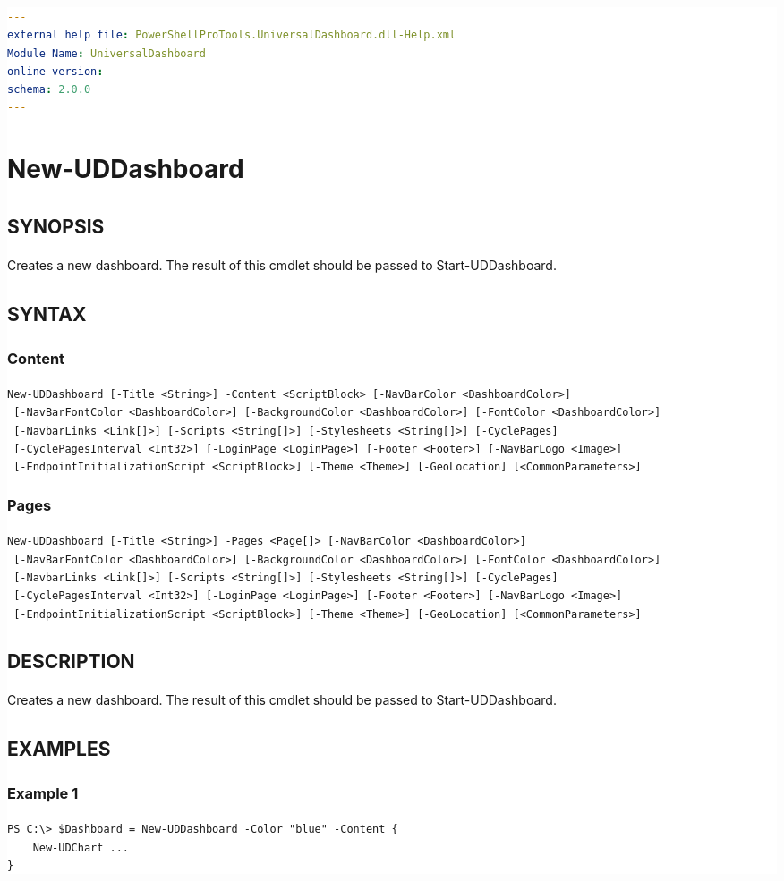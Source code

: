 ```yaml
---
external help file: PowerShellProTools.UniversalDashboard.dll-Help.xml
Module Name: UniversalDashboard
online version: 
schema: 2.0.0
---
```


# New-UDDashboard

## SYNOPSIS
Creates a new dashboard. The result of this cmdlet should be passed to Start-UDDashboard.

## SYNTAX

### Content
```
New-UDDashboard [-Title <String>] -Content <ScriptBlock> [-NavBarColor <DashboardColor>]
 [-NavBarFontColor <DashboardColor>] [-BackgroundColor <DashboardColor>] [-FontColor <DashboardColor>]
 [-NavbarLinks <Link[]>] [-Scripts <String[]>] [-Stylesheets <String[]>] [-CyclePages]
 [-CyclePagesInterval <Int32>] [-LoginPage <LoginPage>] [-Footer <Footer>] [-NavBarLogo <Image>]
 [-EndpointInitializationScript <ScriptBlock>] [-Theme <Theme>] [-GeoLocation] [<CommonParameters>]
```

### Pages
```
New-UDDashboard [-Title <String>] -Pages <Page[]> [-NavBarColor <DashboardColor>]
 [-NavBarFontColor <DashboardColor>] [-BackgroundColor <DashboardColor>] [-FontColor <DashboardColor>]
 [-NavbarLinks <Link[]>] [-Scripts <String[]>] [-Stylesheets <String[]>] [-CyclePages]
 [-CyclePagesInterval <Int32>] [-LoginPage <LoginPage>] [-Footer <Footer>] [-NavBarLogo <Image>]
 [-EndpointInitializationScript <ScriptBlock>] [-Theme <Theme>] [-GeoLocation] [<CommonParameters>]
```

## DESCRIPTION
Creates a new dashboard. The result of this cmdlet should be passed to Start-UDDashboard.

## EXAMPLES

### Example 1
```
PS C:\> $Dashboard = New-UDDashboard -Color "blue" -Content {
	New-UDChart ...
}
```
